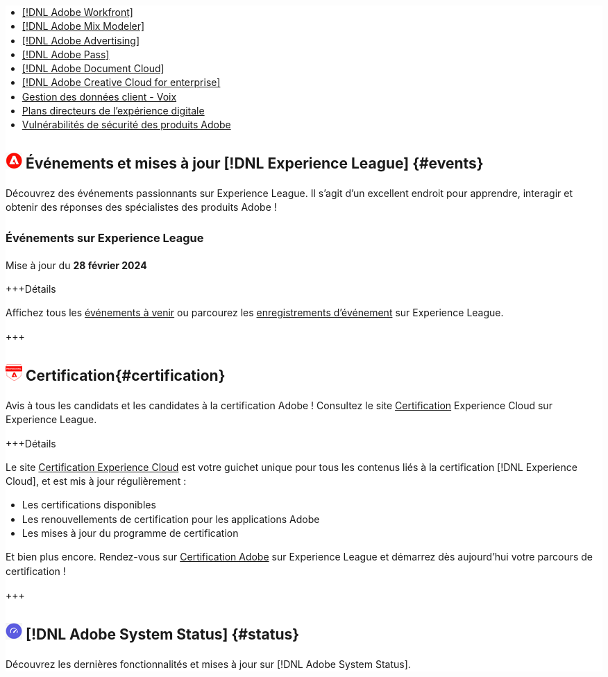 * [[!DNL Adobe Workfront]](#workfront)
* [[!DNL Adobe Mix Modeler]](#mix-modeler)
* [[!DNL Adobe Advertising]](#advertising)
* [[!DNL Adobe Pass]](#pass)
* [[!DNL Adobe Document Cloud]](#doc-cloud)
* [[!DNL Adobe Creative Cloud for enterprise]](#creative-cloud)
* [Gestion des données client - Voix](#voices)
* [Plans directeurs de l’expérience digitale](#blueprints)
* [Vulnérabilités de sécurité des produits Adobe](https://helpx.adobe.com/fr/security.html)

## ![Icône](/assets/experience-league.png) Événements et mises à jour [!DNL Experience League] {#events}

Découvrez des événements passionnants sur Experience League. Il s’agit d’un excellent endroit pour apprendre, interagir et obtenir des réponses des spécialistes des produits Adobe !

### Événements sur Experience League

Mise à jour du **28 février 2024**

+++Détails

Affichez tous les [événements à venir](https://experienceleague.adobe.com/events?lang=fr/) ou parcourez les [enregistrements d’événement](https://experienceleague.adobe.com/docs/events/experience-league-recorded-events/overview.html?lang=fr) sur Experience League.

+++

## ![Icône](/assets/certification-badge.png) Certification{#certification}

Avis à tous les candidats et les candidates à la certification Adobe ! Consultez le site [Certification](https://experienceleague.adobe.com/docs/certification/program/overview.html?lang=fr) Experience Cloud sur Experience League.

+++Détails

Le site [Certification Experience Cloud](https://experienceleague.adobe.com/docs/certification/program/overview.html?lang=fr) est votre guichet unique pour tous les contenus liés à la certification [!DNL Experience Cloud], et est mis à jour régulièrement :

* Les certifications disponibles
* Les renouvellements de certification pour les applications Adobe
* Les mises à jour du programme de certification

Et bien plus encore. Rendez-vous sur [Certification Adobe](https://experienceleague.adobe.com/docs/certification/program/overview.html?lang=fr) sur Experience League et démarrez dès aujourd’hui votre parcours de certification !

+++

## ![Icône](/assets/system-status.png) [!DNL Adobe System Status] {#status}

Découvrez les dernières fonctionnalités et mises à jour sur [!DNL Adobe System Status].
